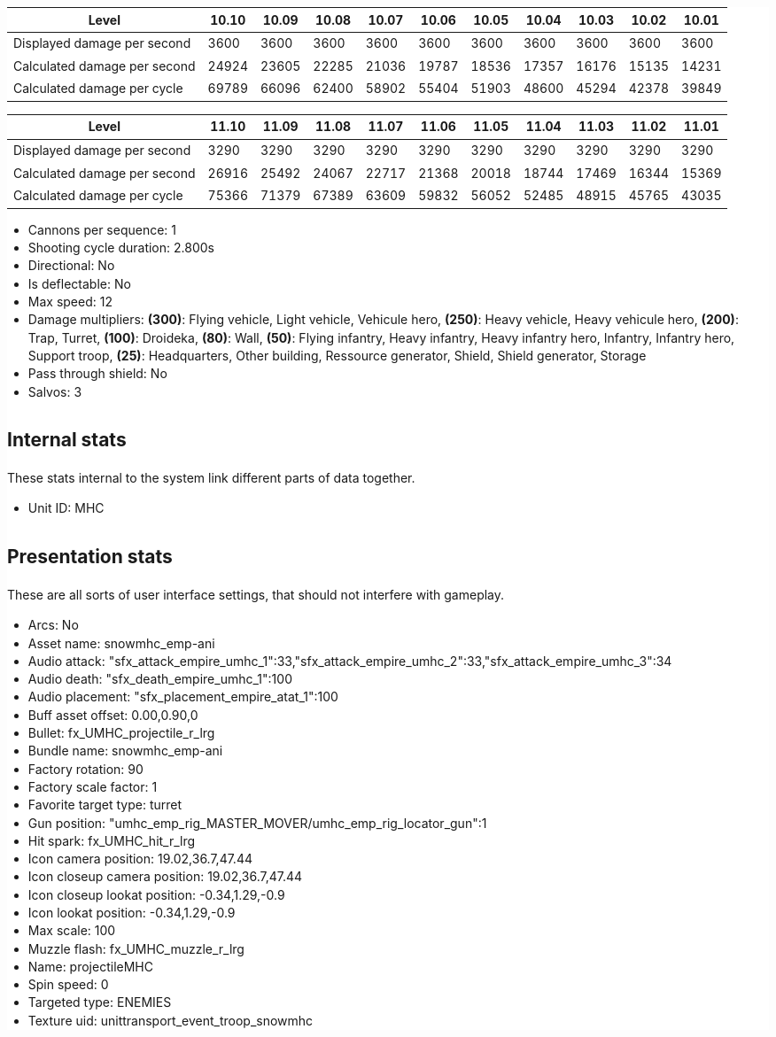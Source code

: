 
|Level                       |10.10|10.09|10.08|10.07|10.06|10.05|10.04|10.03|10.02|10.01|
|----------------------------|-----|-----|-----|-----|-----|-----|-----|-----|-----|-----|
|Displayed damage per second |3600 |3600 |3600 |3600 |3600 |3600 |3600 |3600 |3600 |3600 |
|Calculated damage per second|24924|23605|22285|21036|19787|18536|17357|16176|15135|14231|
|Calculated damage per cycle |69789|66096|62400|58902|55404|51903|48600|45294|42378|39849|


|Level                       |11.10|11.09|11.08|11.07|11.06|11.05|11.04|11.03|11.02|11.01|
|----------------------------|-----|-----|-----|-----|-----|-----|-----|-----|-----|-----|
|Displayed damage per second |3290 |3290 |3290 |3290 |3290 |3290 |3290 |3290 |3290 |3290 |
|Calculated damage per second|26916|25492|24067|22717|21368|20018|18744|17469|16344|15369|
|Calculated damage per cycle |75366|71379|67389|63609|59832|56052|52485|48915|45765|43035|


  * Cannons per sequence: 1
  * Shooting cycle duration: 2.800s
  * Directional: No
  * Is deflectable: No
  * Max speed: 12
  * Damage multipliers: **(300)**: Flying vehicle, Light vehicle, Vehicule hero, **(250)**: Heavy vehicle, Heavy vehicule hero, **(200)**: Trap, Turret, **(100)**: Droideka, **(80)**: Wall, **(50)**: Flying infantry, Heavy infantry, Heavy infantry hero, Infantry, Infantry hero, Support troop, **(25)**: Headquarters, Other building, Ressource generator, Shield, Shield generator, Storage
  * Pass through shield: No
  * Salvos: 3

## Internal stats

These stats internal to the system link different parts of data together.

  * Unit ID: MHC

## Presentation stats

These are all sorts of user interface settings, that should not interfere with gameplay.

  * Arcs: No
  * Asset name: snowmhc_emp-ani
  * Audio attack: "sfx_attack_empire_umhc_1":33,"sfx_attack_empire_umhc_2":33,"sfx_attack_empire_umhc_3":34
  * Audio death: "sfx_death_empire_umhc_1":100
  * Audio placement: "sfx_placement_empire_atat_1":100
  * Buff asset offset: 0.00,0.90,0
  * Bullet: fx_UMHC_projectile_r_lrg
  * Bundle name: snowmhc_emp-ani
  * Factory rotation: 90
  * Factory scale factor: 1
  * Favorite target type: turret
  * Gun position: "umhc_emp_rig_MASTER_MOVER/umhc_emp_rig_locator_gun":1
  * Hit spark: fx_UMHC_hit_r_lrg
  * Icon camera position: 19.02,36.7,47.44
  * Icon closeup camera position: 19.02,36.7,47.44
  * Icon closeup lookat position: -0.34,1.29,-0.9
  * Icon lookat position: -0.34,1.29,-0.9
  * Max scale: 100
  * Muzzle flash: fx_UMHC_muzzle_r_lrg
  * Name: projectileMHC
  * Spin speed: 0
  * Targeted type: ENEMIES
  * Texture uid: unittransport_event_troop_snowmhc
